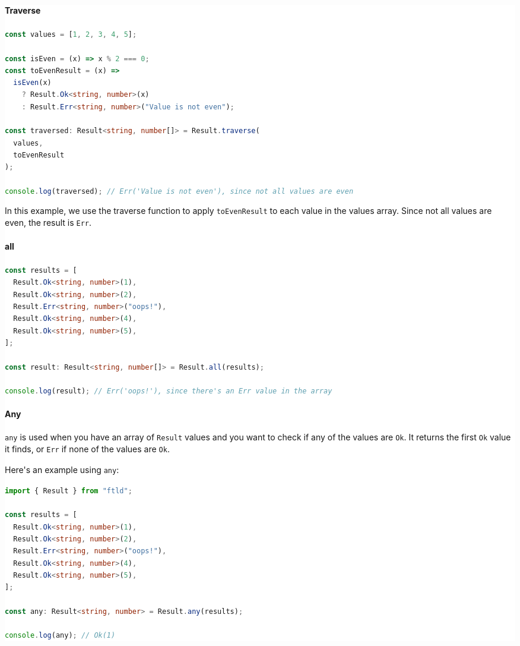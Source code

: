 #### Traverse

```ts
const values = [1, 2, 3, 4, 5];

const isEven = (x) => x % 2 === 0;
const toEvenResult = (x) =>
  isEven(x)
    ? Result.Ok<string, number>(x)
    : Result.Err<string, number>("Value is not even");

const traversed: Result<string, number[]> = Result.traverse(
  values,
  toEvenResult
);

console.log(traversed); // Err('Value is not even'), since not all values are even
```

In this example, we use the traverse function to apply `toEvenResult` to each value in the values array. Since not all values are even, the result is `Err`.

#### all

```ts
const results = [
  Result.Ok<string, number>(1),
  Result.Ok<string, number>(2),
  Result.Err<string, number>("oops!"),
  Result.Ok<string, number>(4),
  Result.Ok<string, number>(5),
];

const result: Result<string, number[]> = Result.all(results);

console.log(result); // Err('oops!'), since there's an Err value in the array
```

#### Any

`any` is used when you have an array of `Result` values and you want to check if any of the values are `Ok`. It returns the first `Ok` value it finds, or `Err` if none of the values are `Ok`.

Here's an example using `any`:

```ts
import { Result } from "ftld";

const results = [
  Result.Ok<string, number>(1),
  Result.Ok<string, number>(2),
  Result.Err<string, number>("oops!"),
  Result.Ok<string, number>(4),
  Result.Ok<string, number>(5),
];

const any: Result<string, number> = Result.any(results);

console.log(any); // Ok(1)
```

